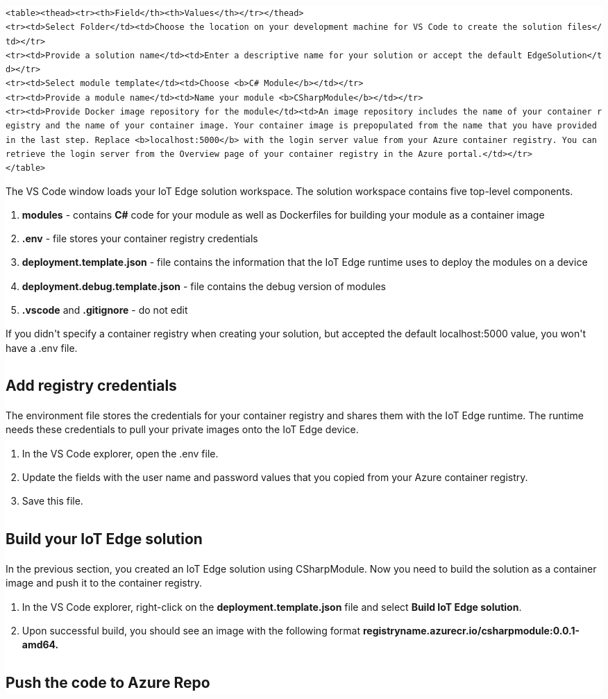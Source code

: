     <table><thead><tr><th>Field</th><th>Values</th></tr></thead>
    <tr><td>Select Folder</td><td>Choose the location on your development machine for VS Code to create the solution files</td></tr>
    <tr><td>Provide a solution name</td><td>Enter a descriptive name for your solution or accept the default EdgeSolution</td></tr>
    <tr><td>Select module template</td><td>Choose <b>C# Module</b></td></tr>
    <tr><td>Provide a module name</td><td>Name your module <b>CSharpModule</b></td></tr>
    <tr><td>Provide Docker image repository for the module</td><td>An image repository includes the name of your container registry and the name of your container image. Your container image is prepopulated from the name that you have provided in the last step. Replace <b>localhost:5000</b> with the login server value from your Azure container registry. You can retrieve the login server from the Overview page of your container registry in the Azure portal.</td></tr>
    </table>

The VS Code window loads your IoT Edge solution workspace. The solution workspace contains five top-level components.

1.  **modules** - contains **C#** code for your module as well as Dockerfiles for building your module as a container image

1.  **.env** - file stores your container registry credentials

1.  **deployment.template.json** - file contains the information that the IoT Edge runtime uses to deploy the modules on a device

1.  **deployment.debug.template.json** - file contains the debug version of modules

1.  **.vscode** and **.gitignore** - do not edit

If you didn't specify a container registry when creating your solution, but accepted the default localhost:5000 value, you won't have a .env file.

## Add registry credentials

The environment file stores the credentials for your container registry and shares them with the IoT Edge runtime. The runtime needs these credentials to pull your private images onto the IoT Edge device.

1.  In the VS Code explorer, open the .env file.

1.  Update the fields with the user name and password values that you copied from your Azure container registry.

1.  Save this file.

## Build your IoT Edge solution

In the previous section, you created an IoT Edge solution using CSharpModule. Now you need to build the solution as a container image and push it to the container registry.

1.  In the VS Code explorer, right-click on the **deployment.template.json** file and select **Build IoT Edge solution**.

1.  Upon successful build, you should see an image with the following format **registryname.azurecr.io/csharpmodule:0.0.1-amd64.**

## Push the code to Azure Repo
